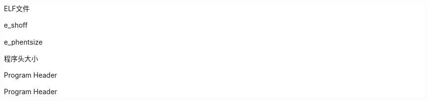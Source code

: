 

ELF文件 





 
  
   
   




e_shoff 





 
  
   
   




 





 
  
   
   




e_phentsize 





 
  
   
   




程序头大小 





 
  
   
   




Program Header 





 
  
   
   




Program Header 
